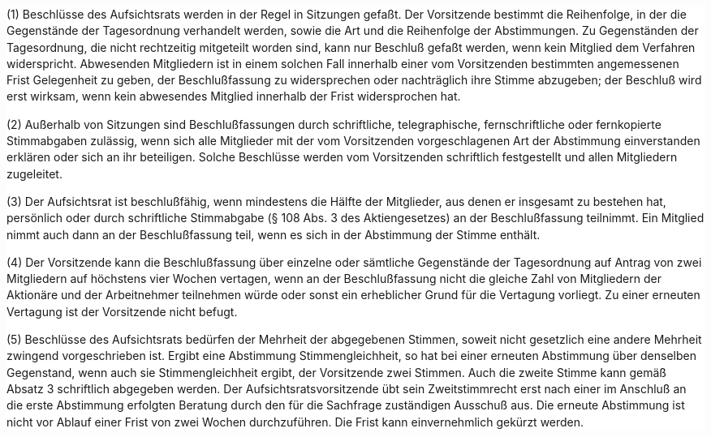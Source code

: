 <div>

<div class="jnhtml">

<div>

<div class="jurAbsatz">

(1) Beschlüsse des Aufsichtsrats werden in der Regel in Sitzungen
gefaßt. Der Vorsitzende bestimmt die Reihenfolge, in der die
Gegenstände der Tagesordnung verhandelt werden, sowie die Art und die
Reihenfolge der Abstimmungen. Zu Gegenständen der Tagesordnung, die
nicht rechtzeitig mitgeteilt worden sind, kann nur Beschluß gefaßt
werden, wenn kein Mitglied dem Verfahren widerspricht. Abwesenden
Mitgliedern ist in einem solchen Fall innerhalb einer vom Vorsitzenden
bestimmten angemessenen Frist Gelegenheit zu geben, der Beschlußfassung
zu widersprechen oder nachträglich ihre Stimme abzugeben; der Beschluß
wird erst wirksam, wenn kein abwesendes Mitglied innerhalb der Frist
widersprochen hat.

</div>

<div class="jurAbsatz">

(2) Außerhalb von Sitzungen sind Beschlußfassungen durch schriftliche,
telegraphische, fernschriftliche oder fernkopierte Stimmabgaben
zulässig, wenn sich alle Mitglieder mit der vom Vorsitzenden
vorgeschlagenen Art der Abstimmung einverstanden erklären oder sich an
ihr beteiligen. Solche Beschlüsse werden vom Vorsitzenden schriftlich
festgestellt und allen Mitgliedern zugeleitet.

</div>

<div class="jurAbsatz">

(3) Der Aufsichtsrat ist beschlußfähig, wenn mindestens die Hälfte der
Mitglieder, aus denen er insgesamt zu bestehen hat, persönlich oder
durch schriftliche Stimmabgabe (§ 108 Abs. 3 des Aktiengesetzes) an der
Beschlußfassung teilnimmt. Ein Mitglied nimmt auch dann an der
Beschlußfassung teil, wenn es sich in der Abstimmung der Stimme
enthält.

</div>

<div class="jurAbsatz">

(4) Der Vorsitzende kann die Beschlußfassung über einzelne oder
sämtliche Gegenstände der Tagesordnung auf Antrag von zwei Mitgliedern
auf höchstens vier Wochen vertagen, wenn an der Beschlußfassung nicht
die gleiche Zahl von Mitgliedern der Aktionäre und der Arbeitnehmer
teilnehmen würde oder sonst ein erheblicher Grund für die Vertagung
vorliegt. Zu einer erneuten Vertagung ist der Vorsitzende nicht befugt.

</div>

<div class="jurAbsatz">

(5) Beschlüsse des Aufsichtsrats bedürfen der Mehrheit der abgegebenen
Stimmen, soweit nicht gesetzlich eine andere Mehrheit zwingend
vorgeschrieben ist. Ergibt eine Abstimmung Stimmengleichheit, so hat bei
einer erneuten Abstimmung über denselben Gegenstand, wenn auch sie
Stimmengleichheit ergibt, der Vorsitzende zwei Stimmen. Auch die zweite
Stimme kann gemäß Absatz 3 schriftlich abgegeben werden. Der
Aufsichtsratsvorsitzende übt sein Zweitstimmrecht erst nach einer im
Anschluß an die erste Abstimmung erfolgten Beratung durch den für die
Sachfrage zuständigen Ausschuß aus. Die erneute Abstimmung ist nicht vor
Ablauf einer Frist von zwei Wochen durchzuführen. Die Frist kann
einvernehmlich gekürzt werden.
